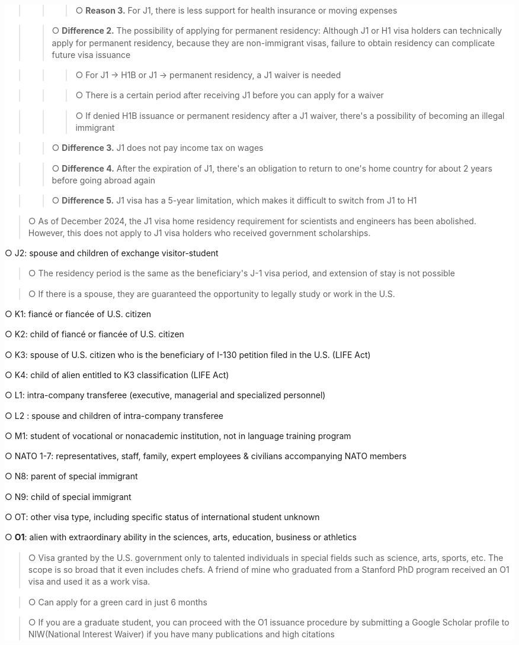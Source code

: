 >>> ○ **Reason 3.** For J1, there is less support for health insurance or moving expenses

>> ○ **Difference 2.** The possibility of applying for permanent residency: Although J1 or H1 visa holders can technically apply for permanent residency, because they are non-immigrant visas, failure to obtain residency can complicate future visa issuance

>>> ○ For J1 → H1B or J1 → permanent residency, a J1 waiver is needed

>>> ○ There is a certain period after receiving J1 before you can apply for a waiver

>>> ○ If denied H1B issuance or permanent residency after a J1 waiver, there's a possibility of becoming an illegal immigrant

>> ○ **Difference 3.** J1 does not pay income tax on wages

>> ○ **Difference 4.** After the expiration of J1, there's an obligation to return to one's home country for about 2 years before going abroad again

>> ○ **Difference 5.** J1 visa has a 5-year limitation, which makes it difficult to switch from J1 to H1

> ○ As of December 2024, the J1 visa home residency requirement for scientists and engineers has been abolished. However, this does not apply to J1 visa holders who received government scholarships.

○ J2: spouse and children of exchange visitor-student

> ○ The residency period is the same as the beneficiary's J-1 visa period, and extension of stay is not possible

> ○ If there is a spouse, they are guaranteed the opportunity to legally study or work in the U.S.

 ○ K1: fiancé or fiancée of U.S. citizen

 ○ K2: child of fiancé or fiancée of U.S. citizen

 ○ K3: spouse of U.S. citizen who is the beneficiary of I-130 petition filed in the U.S. (LIFE Act)

 ○ K4: child of alien entitled to K3 classification (LIFE Act)

 ○ L1: intra-company transferee (executive, managerial and specialized personnel)

 ○ L2 : spouse and children of intra-company transferee

 ○ M1: student of vocational or nonacademic institution, not in language training program

 ○ NATO 1-7: representatives, staff, family, expert employees & civilians accompanying NATO members

 ○ N8: parent of special immigrant

 ○ N9: child of special immigrant

 ○ OT: other visa type, including specific status of international student unknown

 ○ **O1**: alien with extraordinary ability in the sciences, arts, education, business or athletics

> ○ Visa granted by the U.S. government only to talented individuals in special fields such as science, arts, sports, etc. The scope is so broad that it even includes chefs. A friend of mine who graduated from a Stanford PhD program received an O1 visa and used it as a work visa.

> ○ Can apply for a green card in just 6 months

> ○ If you are a graduate student, you can proceed with the O1 issuance procedure by submitting a Google Scholar profile to NIW(National Interest Waiver) if you have many publications and high citations
